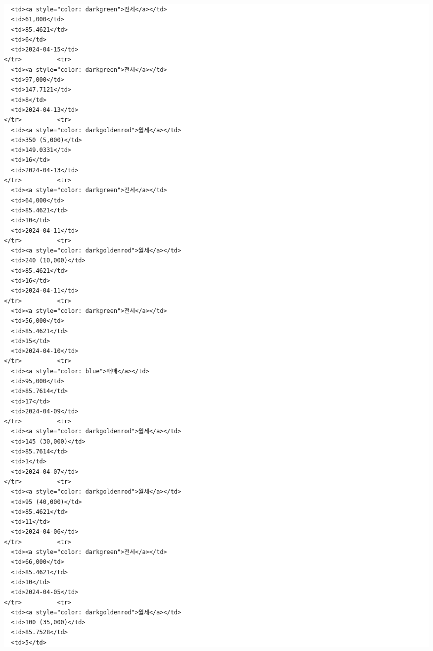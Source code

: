       <td><a style="color: darkgreen">전세</a></td>
      <td>61,000</td>
      <td>85.4621</td>
      <td>6</td>
      <td>2024-04-15</td>
    </tr>          <tr>
      <td><a style="color: darkgreen">전세</a></td>
      <td>97,000</td>
      <td>147.7121</td>
      <td>8</td>
      <td>2024-04-13</td>
    </tr>          <tr>
      <td><a style="color: darkgoldenrod">월세</a></td>
      <td>350 (5,000)</td>
      <td>149.0331</td>
      <td>16</td>
      <td>2024-04-13</td>
    </tr>          <tr>
      <td><a style="color: darkgreen">전세</a></td>
      <td>64,000</td>
      <td>85.4621</td>
      <td>10</td>
      <td>2024-04-11</td>
    </tr>          <tr>
      <td><a style="color: darkgoldenrod">월세</a></td>
      <td>240 (10,000)</td>
      <td>85.4621</td>
      <td>16</td>
      <td>2024-04-11</td>
    </tr>          <tr>
      <td><a style="color: darkgreen">전세</a></td>
      <td>56,000</td>
      <td>85.4621</td>
      <td>15</td>
      <td>2024-04-10</td>
    </tr>          <tr>
      <td><a style="color: blue">매매</a></td>
      <td>95,000</td>
      <td>85.7614</td>
      <td>17</td>
      <td>2024-04-09</td>
    </tr>          <tr>
      <td><a style="color: darkgoldenrod">월세</a></td>
      <td>145 (30,000)</td>
      <td>85.7614</td>
      <td>1</td>
      <td>2024-04-07</td>
    </tr>          <tr>
      <td><a style="color: darkgoldenrod">월세</a></td>
      <td>95 (40,000)</td>
      <td>85.4621</td>
      <td>11</td>
      <td>2024-04-06</td>
    </tr>          <tr>
      <td><a style="color: darkgreen">전세</a></td>
      <td>66,000</td>
      <td>85.4621</td>
      <td>10</td>
      <td>2024-04-05</td>
    </tr>          <tr>
      <td><a style="color: darkgoldenrod">월세</a></td>
      <td>100 (35,000)</td>
      <td>85.7528</td>
      <td>5</td>
